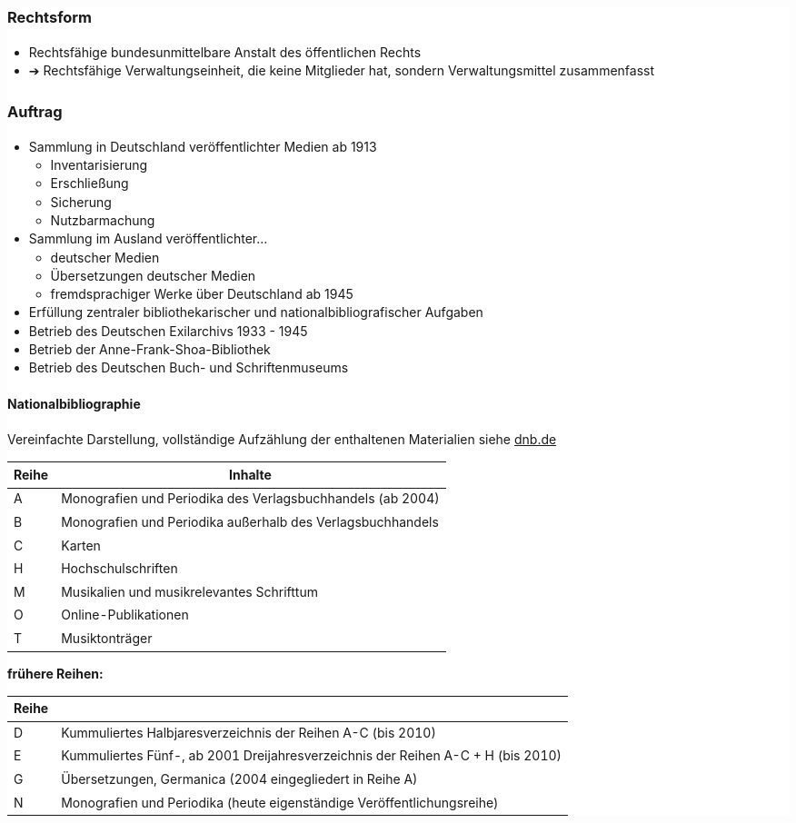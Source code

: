 
### Rechtsform 

  * Rechtsfähige bundesunmittelbare Anstalt des öffentlichen Rechts
  * &#10132; Rechtsfähige Verwaltungseinheit, die keine Mitglieder hat, sondern Verwaltungsmittel zusammenfasst



### Auftrag 

  * Sammlung in Deutschland veröffentlichter Medien ab 1913
    + Inventarisierung
    + Erschließung
    + Sicherung
    + Nutzbarmachung
  * Sammlung im Ausland veröffentlichter... 
    + deutscher Medien
    + Übersetzungen deutscher Medien
    + fremdsprachiger Werke über Deutschland ab 1945
  * Erfüllung zentraler bibliothekarischer und nationalbibliografischer Aufgaben
  * Betrieb des Deutschen Exilarchivs 1933 - 1945
  * Betrieb der Anne-Frank-Shoa-Bibliothek
  * Betrieb des Deutschen Buch- und Schriftenmuseums


#### Nationalbibliographie 

Vereinfachte Darstellung, vollständige Aufzählung der enthaltenen Materialien siehe [dnb.de](http://www.dnb.de/DE/Service/DigitaleDienste/DNBBibliografie/dnbbibliografie_node.html)

| Reihe | Inhalte                                                    |
| ----- | ---------------------------------------------------------- |
| A     | Monografien und Periodika des Verlagsbuchhandels (ab 2004) |
| B     | Monografien und Periodika außerhalb des Verlagsbuchhandels |
| C     | Karten                                                     |
| H     | Hochschulschriften                                         |
| M     | Musikalien und musikrelevantes Schrifttum                  |
| O     | Online-Publikationen                                       |
| T     | Musiktonträger                                             |

**frühere Reihen:**

| Reihe |                                                              |
| ----- | ------------------------------------------------------------ |
| D     | Kummuliertes Halbjaresverzeichnis der Reihen A-C (bis 2010)  |
| E     | Kummuliertes Fünf-, ab 2001 Dreijahresverzeichnis der Reihen A-C + H (bis 2010) |
| G     | Übersetzungen, Germanica (2004 eingegliedert in Reihe A)     |
| N     | Monografien und Periodika (heute eigenständige Veröffentlichungsreihe) |
